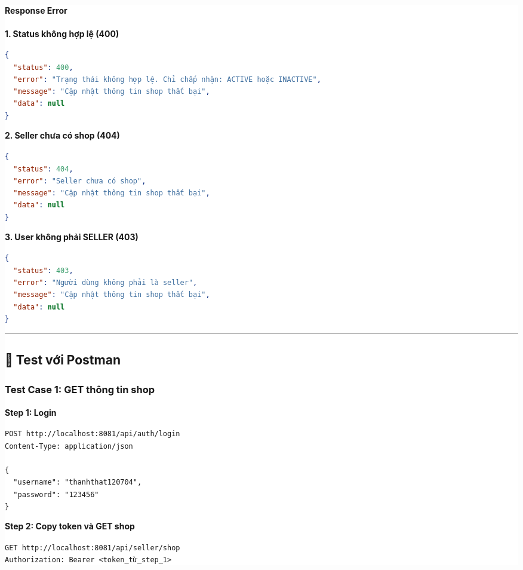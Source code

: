 
#### **Response Error**

**1. Status không hợp lệ (400)**
```json
{
  "status": 400,
  "error": "Trạng thái không hợp lệ. Chỉ chấp nhận: ACTIVE hoặc INACTIVE",
  "message": "Cập nhật thông tin shop thất bại",
  "data": null
}
```

**2. Seller chưa có shop (404)**
```json
{
  "status": 404,
  "error": "Seller chưa có shop",
  "message": "Cập nhật thông tin shop thất bại",
  "data": null
}
```

**3. User không phải SELLER (403)**
```json
{
  "status": 403,
  "error": "Người dùng không phải là seller",
  "message": "Cập nhật thông tin shop thất bại",
  "data": null
}
```

---

## 🧪 **Test với Postman**

### **Test Case 1: GET thông tin shop**

**Step 1: Login**
```http
POST http://localhost:8081/api/auth/login
Content-Type: application/json

{
  "username": "thanhthat120704",
  "password": "123456"
}
```

**Step 2: Copy token và GET shop**
```http
GET http://localhost:8081/api/seller/shop
Authorization: Bearer <token_từ_step_1>
```
